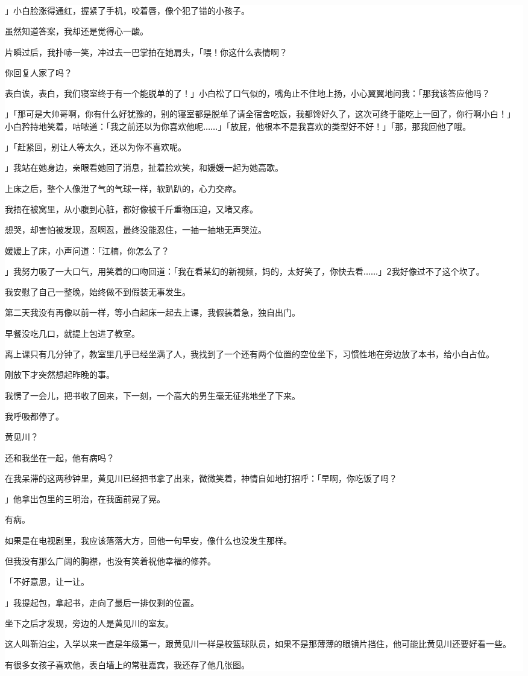 」小白脸涨得通红，握紧了手机，咬着唇，像个犯了错的小孩子。

虽然知道答案，我却还是觉得心一酸。

片瞬过后，我扑哧一笑，冲过去一巴掌拍在她肩头，「喂！你这什么表情啊？

你回复人家了吗？

表白诶，表白，我们寝室终于有一个能脱单的了！」小白松了口气似的，嘴角止不住地上扬，小心翼翼地问我：「那我该答应他吗？

」「那可是大帅哥啊，你有什么好犹豫的，别的寝室都是脱单了请全宿舍吃饭，我都馋好久了，这次可终于能吃上一回了，你行啊小白！」小白矜持地笑着，咕哝道：「我之前还以为你喜欢他呢……」「放屁，他根本不是我喜欢的类型好不好！」「那，那我回他了哦。

」「赶紧回，别让人等太久，还以为你不喜欢呢。

」我站在她身边，亲眼看她回了消息，扯着脸欢笑，和媛媛一起为她高歌。

上床之后，整个人像泄了气的气球一样，软趴趴的，心力交瘁。

我捂在被窝里，从小腹到心脏，都好像被千斤重物压迫，又堵又疼。

想哭，却害怕被发现，忍啊忍，最终没能忍住，一抽一抽地无声哭泣。

媛媛上了床，小声问道：「江楠，你怎么了？

」我努力吸了一大口气，用笑着的口吻回道：「我在看某幻的新视频，妈的，太好笑了，你快去看……」2我好像过不了这个坎了。

我安慰了自己一整晚，始终做不到假装无事发生。

第二天我没有再像以前一样，等小白起床一起去上课，我假装着急，独自出门。

早餐没吃几口，就提上包进了教室。

离上课只有几分钟了，教室里几乎已经坐满了人，我找到了一个还有两个位置的空位坐下，习惯性地在旁边放了本书，给小白占位。

刚放下才突然想起昨晚的事。

我愣了一会儿，把书收了回来，下一刻，一个高大的男生毫无征兆地坐了下来。

我呼吸都停了。

黄见川？

还和我坐在一起，他有病吗？

在我呆滞的这两秒钟里，黄见川已经把书拿了出来，微微笑着，神情自如地打招呼：「早啊，你吃饭了吗？

」他拿出包里的三明治，在我面前晃了晃。

有病。

如果是在电视剧里，我应该落落大方，回他一句早安，像什么也没发生那样。

但我没有那么广阔的胸襟，也没有笑着祝他幸福的修养。

「不好意思，让一让。

」我提起包，拿起书，走向了最后一排仅剩的位置。

坐下之后才发现，旁边的人是黄见川的室友。

这人叫靳泊尘，入学以来一直是年级第一，跟黄见川一样是校篮球队员，如果不是那薄薄的眼镜片挡住，他可能比黄见川还要好看一些。

有很多女孩子喜欢他，表白墙上的常驻嘉宾，我还存了他几张图。
